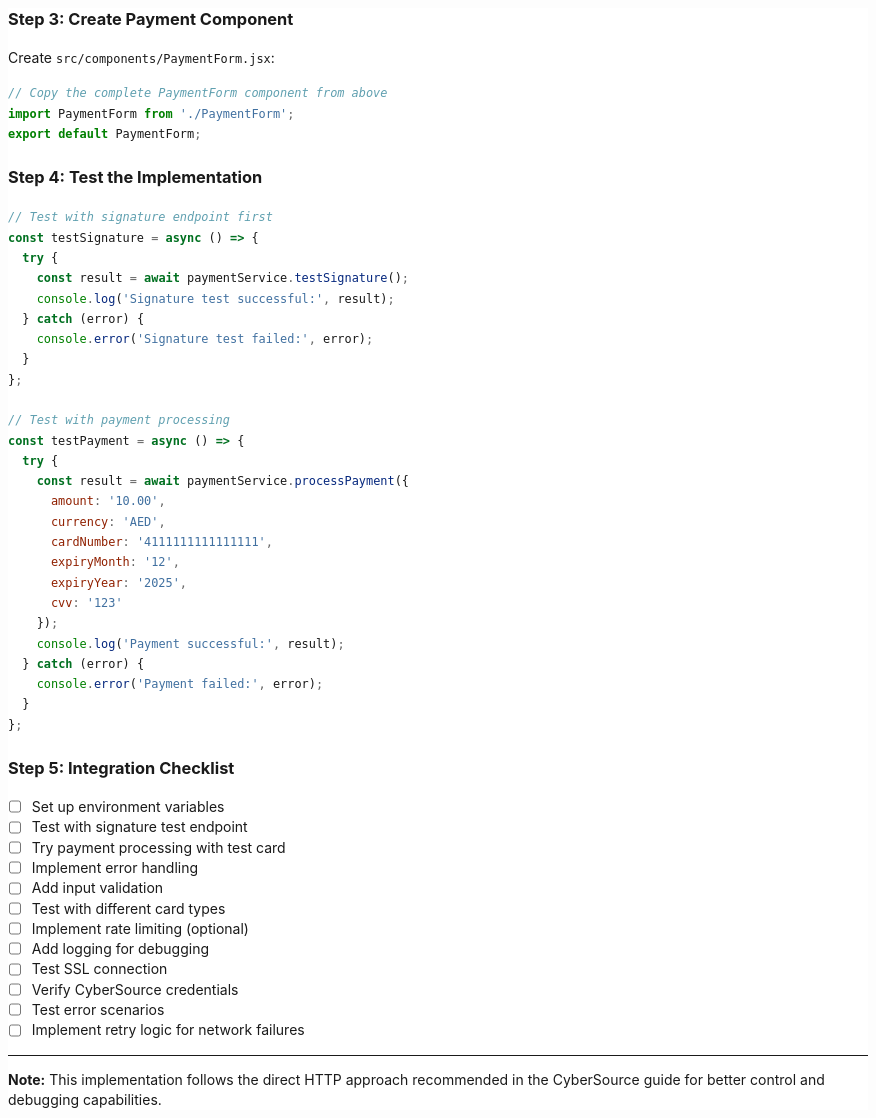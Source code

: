 ### Step 3: Create Payment Component
Create `src/components/PaymentForm.jsx`:
```jsx
// Copy the complete PaymentForm component from above
import PaymentForm from './PaymentForm';
export default PaymentForm;
```

### Step 4: Test the Implementation
```javascript
// Test with signature endpoint first
const testSignature = async () => {
  try {
    const result = await paymentService.testSignature();
    console.log('Signature test successful:', result);
  } catch (error) {
    console.error('Signature test failed:', error);
  }
};

// Test with payment processing
const testPayment = async () => {
  try {
    const result = await paymentService.processPayment({
      amount: '10.00',
      currency: 'AED',
      cardNumber: '4111111111111111',
      expiryMonth: '12',
      expiryYear: '2025',
      cvv: '123'
    });
    console.log('Payment successful:', result);
  } catch (error) {
    console.error('Payment failed:', error);
  }
};
```

### Step 5: Integration Checklist

- [ ] Set up environment variables
- [ ] Test with signature test endpoint
- [ ] Try payment processing with test card
- [ ] Implement error handling
- [ ] Add input validation
- [ ] Test with different card types
- [ ] Implement rate limiting (optional)
- [ ] Add logging for debugging
- [ ] Test SSL connection
- [ ] Verify CyberSource credentials
- [ ] Test error scenarios
- [ ] Implement retry logic for network failures

---

**Note:** This implementation follows the direct HTTP approach recommended in the CyberSource guide for better control and debugging capabilities.
